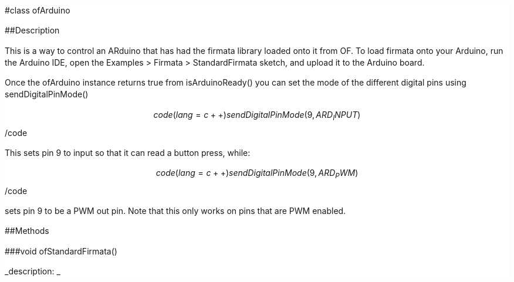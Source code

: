 #class ofArduino


##Description













This is a way to control an ARduino that has had the firmata library loaded onto it from OF. To load firmata onto your Arduino,  run the Arduino IDE, open the Examples > Firmata > StandardFirmata sketch, and upload it to the Arduino board.

Once the ofArduino instance returns true from isArduinoReady() you can set the mode of the different digital pins using sendDigitalPinMode()

$$code(lang=c++)
sendDigitalPinMode(9, ARD_INPUT)
$$/code

This sets pin 9 to input so that it can read a button press, while:

$$code(lang=c++)
sendDigitalPinMode(9, ARD_PWM)
$$/code

sets pin 9 to be a PWM out pin. Note that this only works on pins that are PWM enabled.

























##Methods



###void ofStandardFirmata()



_description: _








